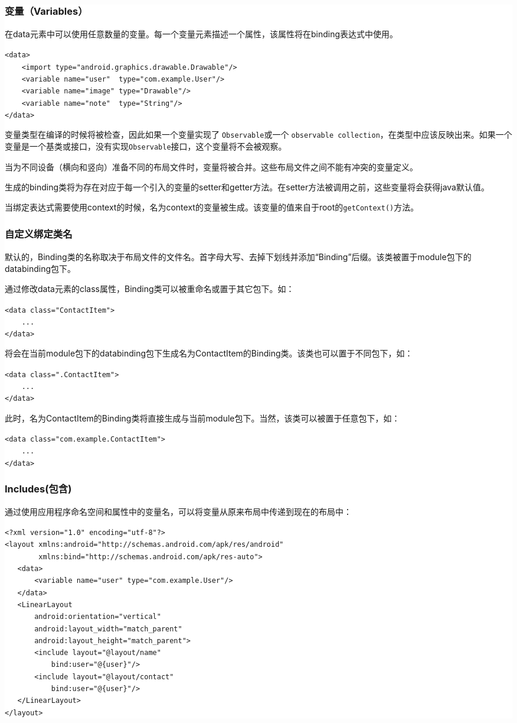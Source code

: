 ### 变量（Variables）

在data元素中可以使用任意数量的变量。每一个变量元素描述一个属性，该属性将在binding表达式中使用。

	<data>
	    <import type="android.graphics.drawable.Drawable"/>
	    <variable name="user"  type="com.example.User"/>
	    <variable name="image" type="Drawable"/>
	    <variable name="note"  type="String"/>
	</data>

变量类型在编译的时候将被检查，因此如果一个变量实现了 `Observable`或一个 `observable collection`，在类型中应该反映出来。如果一个变量是一个基类或接口，没有实现`Observable`接口，这个变量将不会被观察。

当为不同设备（横向和竖向）准备不同的布局文件时，变量将被合并。这些布局文件之间不能有冲突的变量定义。

生成的binding类将为存在对应于每一个引入的变量的setter和getter方法。在setter方法被调用之前，这些变量将会获得java默认值。

当绑定表达式需要使用context的时候，名为context的变量被生成。该变量的值来自于root的`getContext()`方法。

### 自定义绑定类名

默认的，Binding类的名称取决于布局文件的文件名。首字母大写、去掉下划线并添加“Binding”后缀。该类被置于module包下的databinding包下。

通过修改data元素的class属性，Binding类可以被重命名或置于其它包下。如：

	<data class="ContactItem">
	    ...
	</data>

将会在当前module包下的databinding包下生成名为ContactItem的Binding类。该类也可以置于不同包下，如：

	<data class=".ContactItem">
	    ...
	</data>

此时，名为ContactItem的Binding类将直接生成与当前module包下。当然，该类可以被置于任意包下，如：

	<data class="com.example.ContactItem">
	    ...
	</data>

### Includes(包含)

通过使用应用程序命名空间和属性中的变量名，可以将变量从原来布局中传递到现在的布局中：

	<?xml version="1.0" encoding="utf-8"?>
	<layout xmlns:android="http://schemas.android.com/apk/res/android"
	        xmlns:bind="http://schemas.android.com/apk/res-auto">
	   <data>
	       <variable name="user" type="com.example.User"/>
	   </data>
	   <LinearLayout
	       android:orientation="vertical"
	       android:layout_width="match_parent"
	       android:layout_height="match_parent">
	       <include layout="@layout/name"
	           bind:user="@{user}"/>
	       <include layout="@layout/contact"
	           bind:user="@{user}"/>
	   </LinearLayout>
	</layout>
